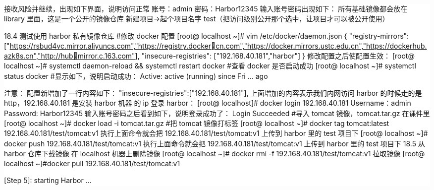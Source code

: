 接收风险并继续，出现如下界面，说明访问正常
账号：admin
密码：Harbor12345
输入账号密码出现如下：
所有基础镜像都会放在 library 里面，这是一个公开的镜像仓库
新建项目->起个项目名字 test（把访问级别公开那个选中，让项目才可以被公开使用）
 
18.4 测试使用 harbor 私有镜像仓库 
#修改 docker 配置
[root@ localhost ~]# vim /etc/docker/daemon.json
{ "registry-mirrors": ["https://rsbud4vc.mirror.aliyuncs.com","https://registry.docker￾cn.com","https://docker.mirrors.ustc.edu.cn","https://dockerhub.azk8s.cn","http://hub￾mirror.c.163.com"],
"insecure-registries": ["192.168.40.181","harbor"]
}
修改配置之后使配置生效：
[root@ localhost ~]# systemctl daemon-reload && systemctl restart docker
#查看 docker 是否启动成功
[root@ localhost ~]# systemctl status docker
#显示如下，说明启动成功：
Active: active (running) since Fri … ago
 
注意：
配置新增加了一行内容如下：
"insecure-registries":["192.168.40.181"], 
上面增加的内容表示我们内网访问 harbor 的时候走的是 http，192.168.40.181 是安装 harbor 机器
的 ip
登录 harbor：
[root@ localhost]# docker login 192.168.40.181
Username：admin
Password: Harbor12345
输入账号密码之后看到如下，说明登录成功了：
Login Succeeded
#导入 tomcat 镜像，tomcat.tar.gz 在课件里
[root@ localhost ~]# docker load -i tomcat.tar.gz
#把 tomcat 镜像打标签
[root@ localhost ~]# docker tag tomcat:latest 192.168.40.181/test/tomcat:v1
执行上面命令就会把 192.168.40.181/test/tomcat:v1 上传到 harbor 里的 test 项目下
[root@ localhost ~]# docker push 192.168.40.181/test/tomcat:v1
执行上面命令就会把 192.168.40.181/test/tomcat:v1 上传到 harbor 里的 test 项目下
18.5 从 harbor 仓库下载镜像 
在  localhost 机器上删除镜像
[root@ localhost ~]# docker rmi -f 192.168.40.181/test/tomcat:v1
拉取镜像
[root@ localhost ~]#docker pull 192.168.40.181/test/tomcat:v1
 
 
 
 

[Step 5]: starting Harbor ...